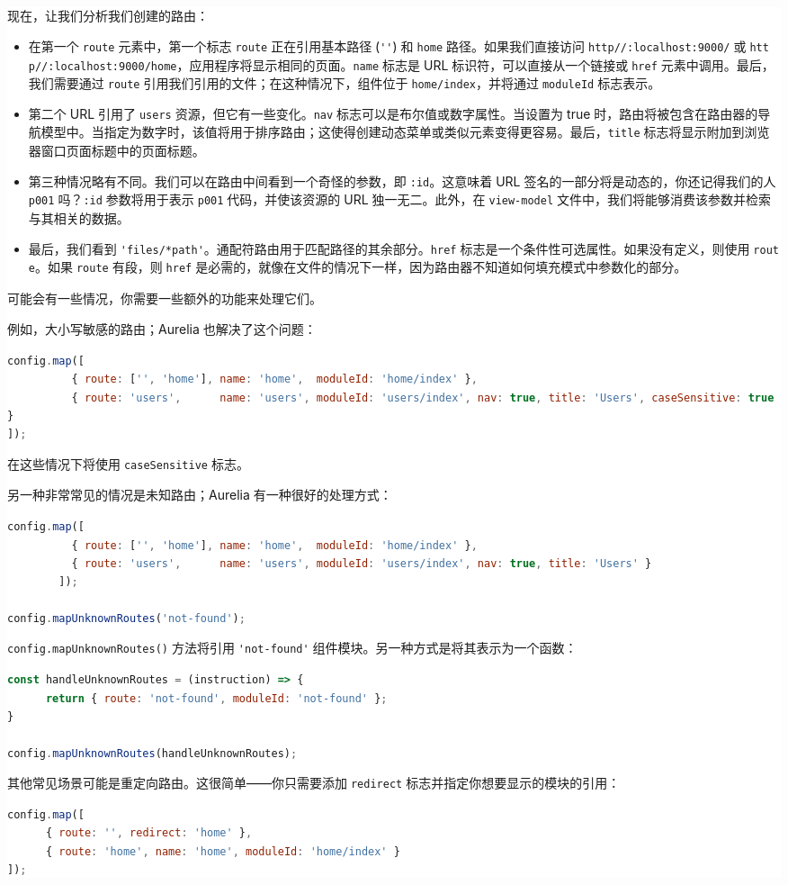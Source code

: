 现在，让我们分析我们创建的路由：

+   在第一个 `route` 元素中，第一个标志 `route` 正在引用基本路径 (`''`) 和 `home` 路径。如果我们直接访问 `http//:localhost:9000/` 或 `http//:localhost:9000/home`，应用程序将显示相同的页面。`name` 标志是 URL 标识符，可以直接从一个链接或 `href` 元素中调用。最后，我们需要通过 `route` 引用我们引用的文件；在这种情况下，组件位于 `home/index`，并将通过 `moduleId` 标志表示。

+   第二个 URL 引用了 `users` 资源，但它有一些变化。`nav` 标志可以是布尔值或数字属性。当设置为 true 时，路由将被包含在路由器的导航模型中。当指定为数字时，该值将用于排序路由；这使得创建动态菜单或类似元素变得更容易。最后，`title` 标志将显示附加到浏览器窗口页面标题中的页面标题。

+   第三种情况略有不同。我们可以在路由中间看到一个奇怪的参数，即 `:id`。这意味着 URL 签名的一部分将是动态的，你还记得我们的人 `p001` 吗？`:id` 参数将用于表示 `p001` 代码，并使该资源的 URL 独一无二。此外，在 `view-model` 文件中，我们将能够消费该参数并检索与其相关的数据。

+   最后，我们看到 `'files/*path'`。通配符路由用于匹配路径的其余部分。`href` 标志是一个条件性可选属性。如果没有定义，则使用 `route`。如果 `route` 有段，则 `href` 是必需的，就像在文件的情况下一样，因为路由器不知道如何填充模式中参数化的部分。

可能会有一些情况，你需要一些额外的功能来处理它们。

例如，大小写敏感的路由；Aurelia 也解决了这个问题：

```js
config.map([
          { route: ['', 'home'], name: 'home',  moduleId: 'home/index' },
          { route: 'users',      name: 'users', moduleId: 'users/index', nav: true, title: 'Users', caseSensitive: true }
]);
```

在这些情况下将使用 `caseSensitive` 标志。

另一种非常常见的情况是未知路由；Aurelia 有一种很好的处理方式：

```js
config.map([
          { route: ['', 'home'], name: 'home',  moduleId: 'home/index' },
          { route: 'users',      name: 'users', moduleId: 'users/index', nav: true, title: 'Users' }
        ]);

config.mapUnknownRoutes('not-found');
```

`config.mapUnknownRoutes()` 方法将引用 `'not-found'` 组件模块。另一种方式是将其表示为一个函数：

```js
const handleUnknownRoutes = (instruction) => {
      return { route: 'not-found', moduleId: 'not-found' };
}

config.mapUnknownRoutes(handleUnknownRoutes);
```

其他常见场景可能是重定向路由。这很简单——你只需要添加 `redirect` 标志并指定你想要显示的模块的引用：

```js
config.map([
      { route: '', redirect: 'home' },
      { route: 'home', name: 'home', moduleId: 'home/index' }
]);
```
